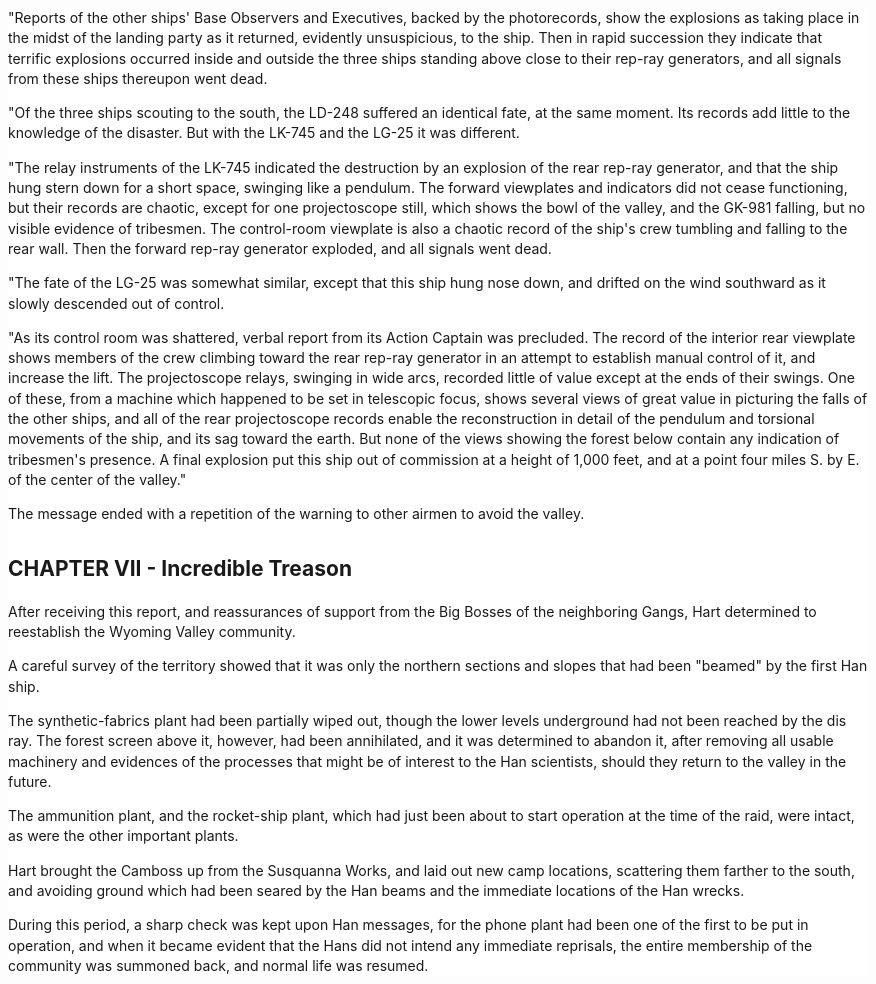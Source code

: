 "Reports of the other ships' Base Observers and Executives, backed by the photorecords, show the explosions as taking place in the midst of the landing party as it returned, evidently unsuspicious, to the ship. Then in rapid succession they indicate that terrific explosions occurred inside and outside the three ships standing above close to their rep-ray generators, and all signals from these ships thereupon went dead.

"Of the three ships scouting to the south, the LD-248 suffered an identical fate, at the same moment. Its records add little to the knowledge of the disaster. But with the LK-745 and the LG-25 it was different.

"The relay instruments of the LK-745 indicated the destruction by an explosion of the rear rep-ray generator, and that the ship hung stern down for a short space, swinging like a pendulum. The forward viewplates and indicators did not cease functioning, but their records are chaotic, except for one projectoscope still, which shows the bowl of the valley, and the GK-981 falling, but no visible evidence of tribesmen. The control-room viewplate is also a chaotic record of the ship's crew tumbling and falling to the rear wall. Then the forward rep-ray generator exploded, and all signals went dead.

"The fate of the LG-25 was somewhat similar, except that this ship hung nose down, and drifted on the wind southward as it slowly descended out of control.

"As its control room was shattered, verbal report from its Action Captain was precluded. The record of the interior rear viewplate shows members of the crew climbing toward the rear rep-ray generator in an attempt to establish manual control of it, and increase the lift. The projectoscope relays, swinging in wide arcs, recorded little of value except at the ends of their swings. One of these, from a machine which happened to be set in telescopic focus, shows several views of great value in picturing the falls of the other ships, and all of the rear projectoscope records enable the reconstruction in detail of the pendulum and torsional movements of the ship, and its sag toward the earth. But none of the views showing the forest below contain any indication of tribesmen's presence. A final explosion put this ship out of commission at a height of 1,000 feet, and at a point four miles S. by E. of the center of the valley."

The message ended with a repetition of the warning to other airmen to avoid the valley.


## CHAPTER VII - Incredible Treason

After receiving this report, and reassurances of support from the Big Bosses of the neighboring Gangs, Hart determined to reestablish the Wyoming Valley community.

A careful survey of the territory showed that it was only the northern sections and slopes that had been "beamed" by the first Han ship.

The synthetic-fabrics plant had been partially wiped out, though the lower levels underground had not been reached by the dis ray. The forest screen above it, however, had been annihilated, and it was determined to abandon it, after removing all usable machinery and evidences of the processes that might be of interest to the Han scientists, should they return to the valley in the future.

The ammunition plant, and the rocket-ship plant, which had just been about to start operation at the time of the raid, were intact, as were the other important plants.

Hart brought the Camboss up from the Susquanna Works, and laid out new camp locations, scattering them farther to the south, and avoiding ground which had been seared by the Han beams and the immediate locations of the Han wrecks.

During this period, a sharp check was kept upon Han messages, for the phone plant had been one of the first to be put in operation, and when it became evident that the Hans did not intend any immediate reprisals, the entire membership of the community was summoned back, and normal life was resumed.

